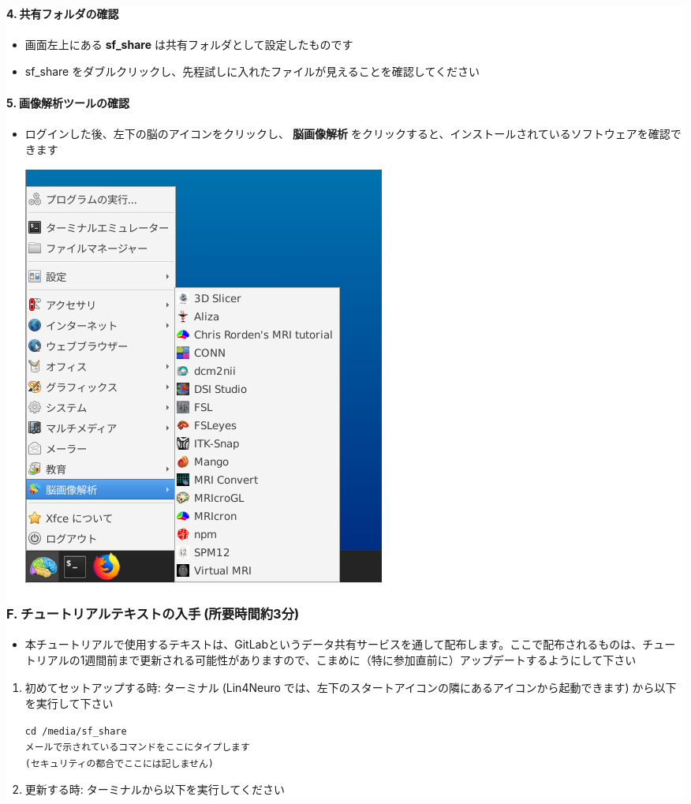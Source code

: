 #### 4. 共有フォルダの確認

- 画面左上にある **sf_share** は共有フォルダとして設定したものです

- sf_share をダブルクリックし、先程試しに入れたファイルが見えることを確認してください

#### 5. 画像解析ツールの確認

- ログインした後、左下の脳のアイコンをクリックし、 **脳画像解析** をクリックすると、インストールされているソフトウェアを確認できます

    ![画像解析ツール](img/vb11.png)


### F. チュートリアルテキストの入手 (所要時間約3分)

- 本チュートリアルで使用するテキストは、GitLabというデータ共有サービスを通して配布します。ここで配布されるものは、チュートリアルの1週間前まで更新される可能性がありますので、こまめに（特に参加直前に）アップデートするようにして下さい

1. 初めてセットアップする時: ターミナル (Lin4Neuro では、左下のスタートアイコンの隣にあるアイコンから起動できます) から以下を実行して下さい

    ```
    cd /media/sf_share
    メールで示されているコマンドをここにタイプします
    (セキュリティの都合でここには記しません)
    ```

2. 更新する時: ターミナルから以下を実行してください

